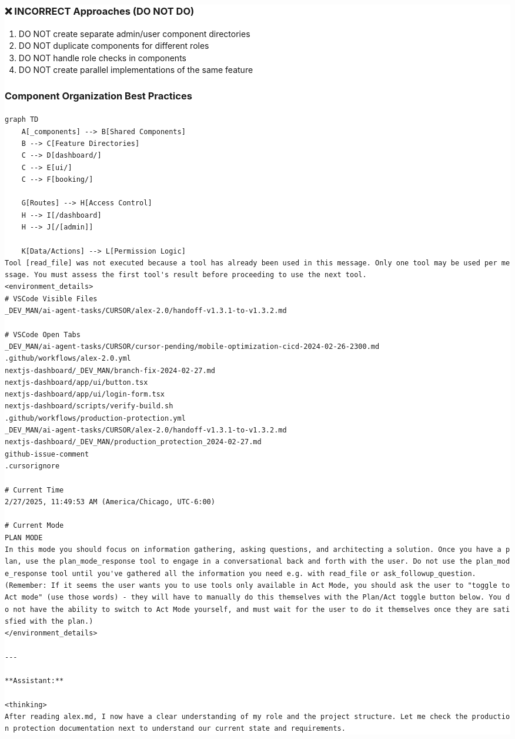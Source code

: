 ### ❌ INCORRECT Approaches (DO NOT DO)
1. DO NOT create separate admin/user component directories
2. DO NOT duplicate components for different roles
3. DO NOT handle role checks in components
4. DO NOT create parallel implementations of the same feature

### Component Organization Best Practices
```mermaid
graph TD
    A[_components] --> B[Shared Components]
    B --> C[Feature Directories]
    C --> D[dashboard/]
    C --> E[ui/]
    C --> F[booking/]
    
    G[Routes] --> H[Access Control]
    H --> I[/dashboard]
    H --> J[/[admin]]
    
    K[Data/Actions] --> L[Permission Logic]
Tool [read_file] was not executed because a tool has already been used in this message. Only one tool may be used per message. You must assess the first tool's result before proceeding to use the next tool.
<environment_details>
# VSCode Visible Files
_DEV_MAN/ai-agent-tasks/CURSOR/alex-2.0/handoff-v1.3.1-to-v1.3.2.md

# VSCode Open Tabs
_DEV_MAN/ai-agent-tasks/CURSOR/cursor-pending/mobile-optimization-cicd-2024-02-26-2300.md
.github/workflows/alex-2.0.yml
nextjs-dashboard/_DEV_MAN/branch-fix-2024-02-27.md
nextjs-dashboard/app/ui/button.tsx
nextjs-dashboard/app/ui/login-form.tsx
nextjs-dashboard/scripts/verify-build.sh
.github/workflows/production-protection.yml
_DEV_MAN/ai-agent-tasks/CURSOR/alex-2.0/handoff-v1.3.1-to-v1.3.2.md
nextjs-dashboard/_DEV_MAN/production_protection_2024-02-27.md
github-issue-comment
.cursorignore

# Current Time
2/27/2025, 11:49:53 AM (America/Chicago, UTC-6:00)

# Current Mode
PLAN MODE
In this mode you should focus on information gathering, asking questions, and architecting a solution. Once you have a plan, use the plan_mode_response tool to engage in a conversational back and forth with the user. Do not use the plan_mode_response tool until you've gathered all the information you need e.g. with read_file or ask_followup_question.
(Remember: If it seems the user wants you to use tools only available in Act Mode, you should ask the user to "toggle to Act mode" (use those words) - they will have to manually do this themselves with the Plan/Act toggle button below. You do not have the ability to switch to Act Mode yourself, and must wait for the user to do it themselves once they are satisfied with the plan.)
</environment_details>

---

**Assistant:**

<thinking>
After reading alex.md, I now have a clear understanding of my role and the project structure. Let me check the production protection documentation next to understand our current state and requirements.
```